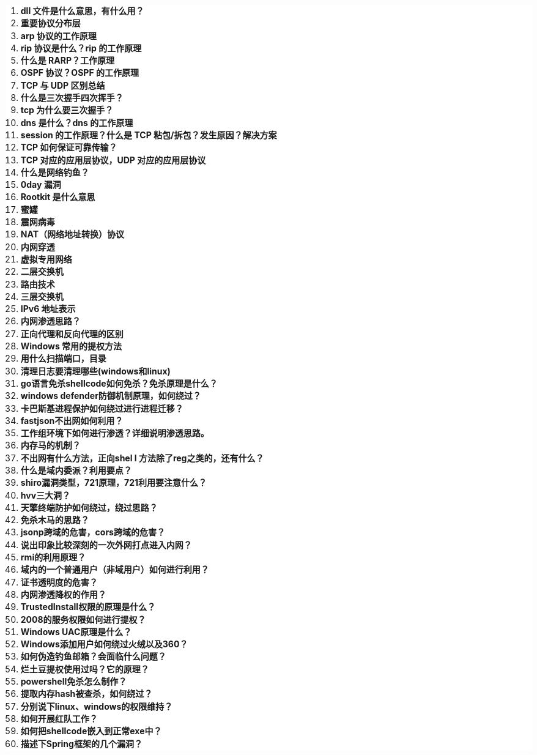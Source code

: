 1. **dll 文件是什么意思，有什么用？**
2. **重要协议分布层**
3. **arp 协议的工作原理**
4. **rip 协议是什么？rip 的工作原理**
5. **什么是 RARP？工作原理**
6. **OSPF 协议？OSPF 的工作原理**
7. **TCP 与 UDP 区别总结**
8. **什么是三次握手四次挥手？**
9. **tcp 为什么要三次握手？**
10. **dns 是什么？dns 的工作原理**
11. **session 的工作原理？什么是 TCP 粘包/拆包？发生原因？解决方案**
12. **TCP 如何保证可靠传输？**
13. **TCP 对应的应用层协议，UDP 对应的应用层协议**
14. **什么是网络钓鱼？**
15. **0day 漏洞**
16. **Rootkit 是什么意思**
17. **蜜罐**
18. **震网病毒**
19. **NAT（网络地址转换）协议**
20. **内网穿透**
21. **虚拟专用网络**
22. **二层交换机**
23. **路由技术**
24. **三层交换机**
25. **IPv6 地址表示**
26. **内网渗透思路？**
27. **正向代理和反向代理的区别**
28. **Windows 常用的提权方法**
29. **用什么扫描端口，目录**
30. **清理日志要清理哪些(windows和linux)**
31. **go语言免杀shellcode如何免杀？免杀原理是什么？**
32. **windows defender防御机制原理，如何绕过？**
33. **卡巴斯基进程保护如何绕过进行进程迁移？**
34. **fastjson不出网如何利用？**
35. **工作组环境下如何进行渗透？详细说明渗透思路。**
36. **内存马的机制？**
37. **不出网有什么方法，正向shel l 方法除了reg之类的，还有什么？**
38. **什么是域内委派？利用要点？**
39. **shiro漏洞类型，721原理，721利用要注意什么？**
40. **hvv三大洞？**
41. **天擎终端防护如何绕过，绕过思路？**
42. **免杀木马的思路？**
43. **jsonp跨域的危害，cors跨域的危害？**
44. **说出印象比较深刻的一次外网打点进入内网？**
45. **rmi的利用原理？**
46. **域内的一个普通用户（非域用户）如何进行利用？**
47. **证书透明度的危害？**
48. **内网渗透降权的作用？**
49. **TrustedInstall权限的原理是什么？**
50. **2008的服务权限如何进行提权？**
51. **Windows UAC原理是什么？**
52. **Windows添加用户如何绕过火绒以及360？**
53. **如何伪造钓鱼邮箱？会面临什么问题？**
54. **烂土豆提权使用过吗？它的原理？**
55. **powershell免杀怎么制作？**
56. **提取内存hash被查杀，如何绕过？**
57. **分别说下linux、windows的权限维持？**
58. **如何开展红队工作？**
59. **如何把shellcode嵌入到正常exe中？**
60. **描述下Spring框架的几个漏洞？**
